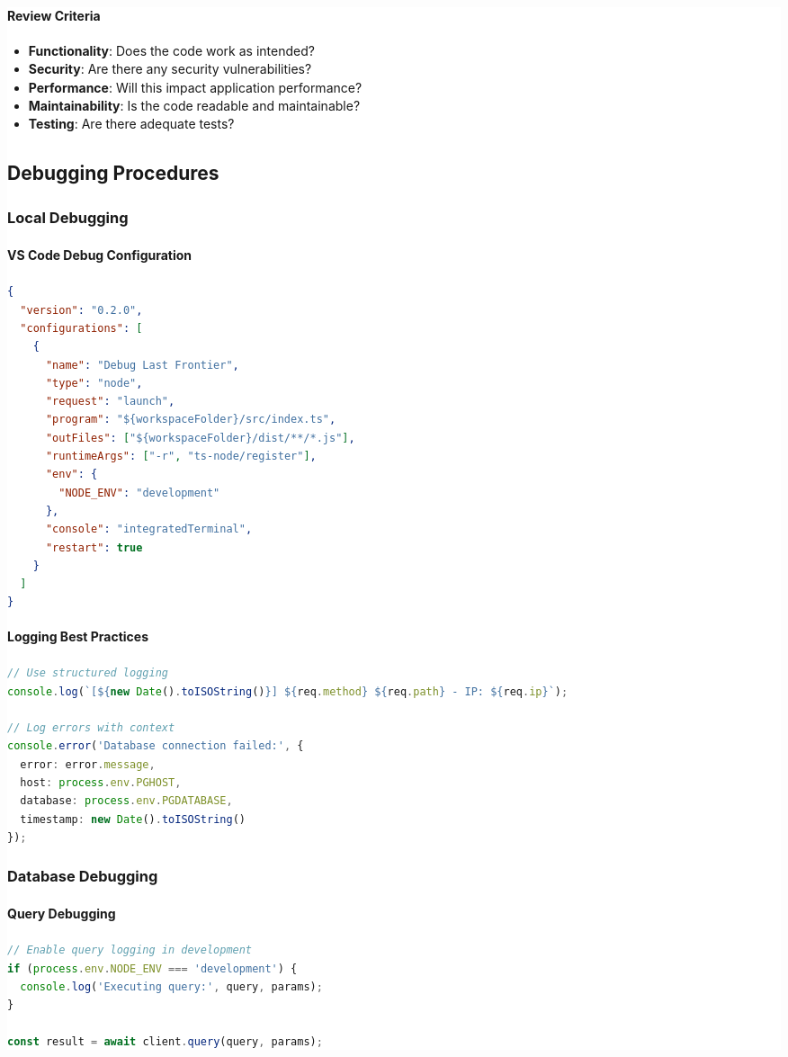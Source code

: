 #### Review Criteria
- **Functionality**: Does the code work as intended?
- **Security**: Are there any security vulnerabilities?
- **Performance**: Will this impact application performance?
- **Maintainability**: Is the code readable and maintainable?
- **Testing**: Are there adequate tests?

## Debugging Procedures

### Local Debugging

#### VS Code Debug Configuration
```json
{
  "version": "0.2.0",
  "configurations": [
    {
      "name": "Debug Last Frontier",
      "type": "node",
      "request": "launch",
      "program": "${workspaceFolder}/src/index.ts",
      "outFiles": ["${workspaceFolder}/dist/**/*.js"],
      "runtimeArgs": ["-r", "ts-node/register"],
      "env": {
        "NODE_ENV": "development"
      },
      "console": "integratedTerminal",
      "restart": true
    }
  ]
}
```

#### Logging Best Practices
```typescript
// Use structured logging
console.log(`[${new Date().toISOString()}] ${req.method} ${req.path} - IP: ${req.ip}`);

// Log errors with context
console.error('Database connection failed:', {
  error: error.message,
  host: process.env.PGHOST,
  database: process.env.PGDATABASE,
  timestamp: new Date().toISOString()
});
```

### Database Debugging

#### Query Debugging
```typescript
// Enable query logging in development
if (process.env.NODE_ENV === 'development') {
  console.log('Executing query:', query, params);
}

const result = await client.query(query, params);
```
